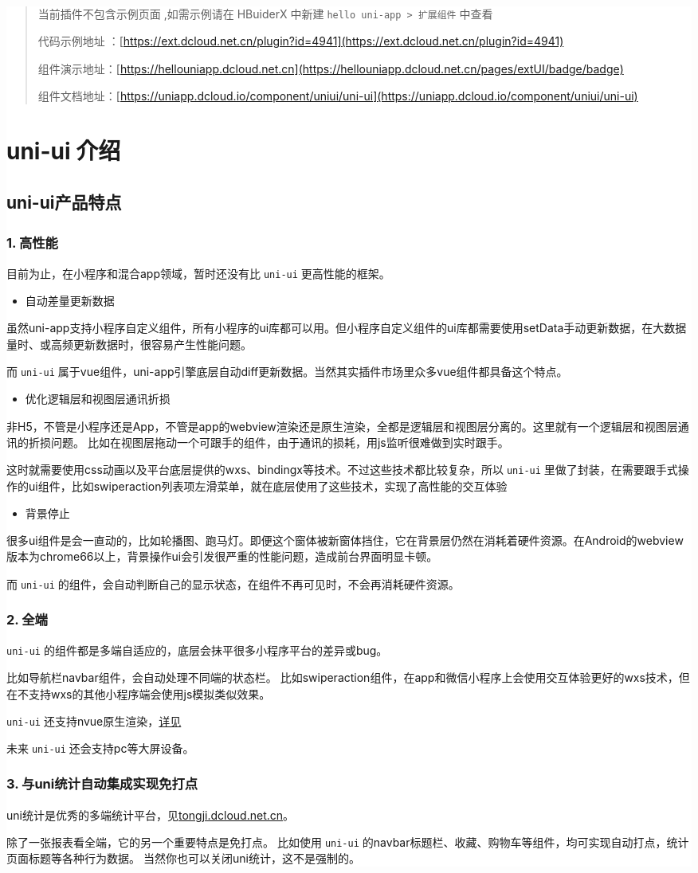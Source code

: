 > 当前插件不包含示例页面 ,如需示例请在 HBuiderX 中新建 `hello uni-app > 扩展组件` 中查看
> 
> 代码示例地址 ：[https://ext.dcloud.net.cn/plugin?id=4941](https://ext.dcloud.net.cn/plugin?id=4941)
> 
> 组件演示地址：[https://hellouniapp.dcloud.net.cn](https://hellouniapp.dcloud.net.cn/pages/extUI/badge/badge)
> 
> 组件文档地址：[https://uniapp.dcloud.io/component/uniui/uni-ui](https://uniapp.dcloud.io/component/uniui/uni-ui)

# uni-ui 介绍

## uni-ui产品特点

### 1. 高性能

目前为止，在小程序和混合app领域，暂时还没有比 `uni-ui` 更高性能的框架。
- 自动差量更新数据

虽然uni-app支持小程序自定义组件，所有小程序的ui库都可以用。但小程序自定义组件的ui库都需要使用setData手动更新数据，在大数据量时、或高频更新数据时，很容易产生性能问题。

而 `uni-ui` 属于vue组件，uni-app引擎底层自动diff更新数据。当然其实插件市场里众多vue组件都具备这个特点。
- 优化逻辑层和视图层通讯折损

非H5，不管是小程序还是App，不管是app的webview渲染还是原生渲染，全都是逻辑层和视图层分离的。这里就有一个逻辑层和视图层通讯的折损问题。
比如在视图层拖动一个可跟手的组件，由于通讯的损耗，用js监听很难做到实时跟手。

这时就需要使用css动画以及平台底层提供的wxs、bindingx等技术。不过这些技术都比较复杂，所以 `uni-ui` 里做了封装，在需要跟手式操作的ui组件，比如swiperaction列表项左滑菜单，就在底层使用了这些技术，实现了高性能的交互体验
- 背景停止

很多ui组件是会一直动的，比如轮播图、跑马灯。即便这个窗体被新窗体挡住，它在背景层仍然在消耗着硬件资源。在Android的webview版本为chrome66以上，背景操作ui会引发很严重的性能问题，造成前台界面明显卡顿。

而 `uni-ui` 的组件，会自动判断自己的显示状态，在组件不再可见时，不会再消耗硬件资源。

### 2. 全端

 `uni-ui` 的组件都是多端自适应的，底层会抹平很多小程序平台的差异或bug。

比如导航栏navbar组件，会自动处理不同端的状态栏。
比如swiperaction组件，在app和微信小程序上会使用交互体验更好的wxs技术，但在不支持wxs的其他小程序端会使用js模拟类似效果。

 `uni-ui` 还支持nvue原生渲染，[详见](https://github.com/dcloudio/uni-ui/tree/nvue-uni-ui)

未来 `uni-ui` 还会支持pc等大屏设备。

### 3. 与uni统计自动集成实现免打点

uni统计是优秀的多端统计平台，见[tongji.dcloud.net.cn](https://tongji.dcloud.net.cn)。

除了一张报表看全端，它的另一个重要特点是免打点。
比如使用 `uni-ui` 的navbar标题栏、收藏、购物车等组件，均可实现自动打点，统计页面标题等各种行为数据。
当然你也可以关闭uni统计，这不是强制的。
